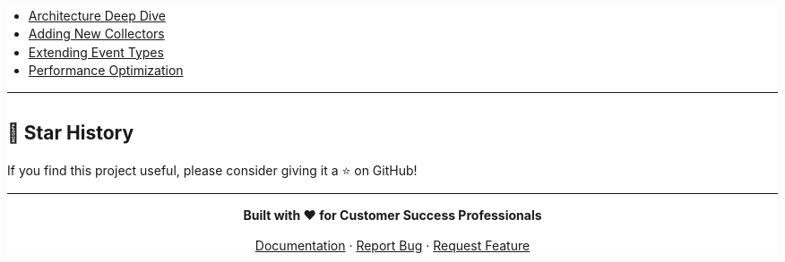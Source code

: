 - [Architecture Deep Dive](docs/DEVELOPER_GUIDE.md#architecture-overview)
- [Adding New Collectors](docs/DEVELOPER_GUIDE.md#adding-a-new-collector)
- [Extending Event Types](docs/DEVELOPER_GUIDE.md#adding-a-new-event-type)
- [Performance Optimization](docs/DEPLOYMENT.md#performance-tuning)

---

## 🌟 Star History

If you find this project useful, please consider giving it a ⭐️ on GitHub!

---

<div align="center">

**Built with ❤️ for Customer Success Professionals**

[Documentation](docs/) · [Report Bug](https://github.com/your-repo/issues) · [Request Feature](https://github.com/your-repo/issues)

</div>
